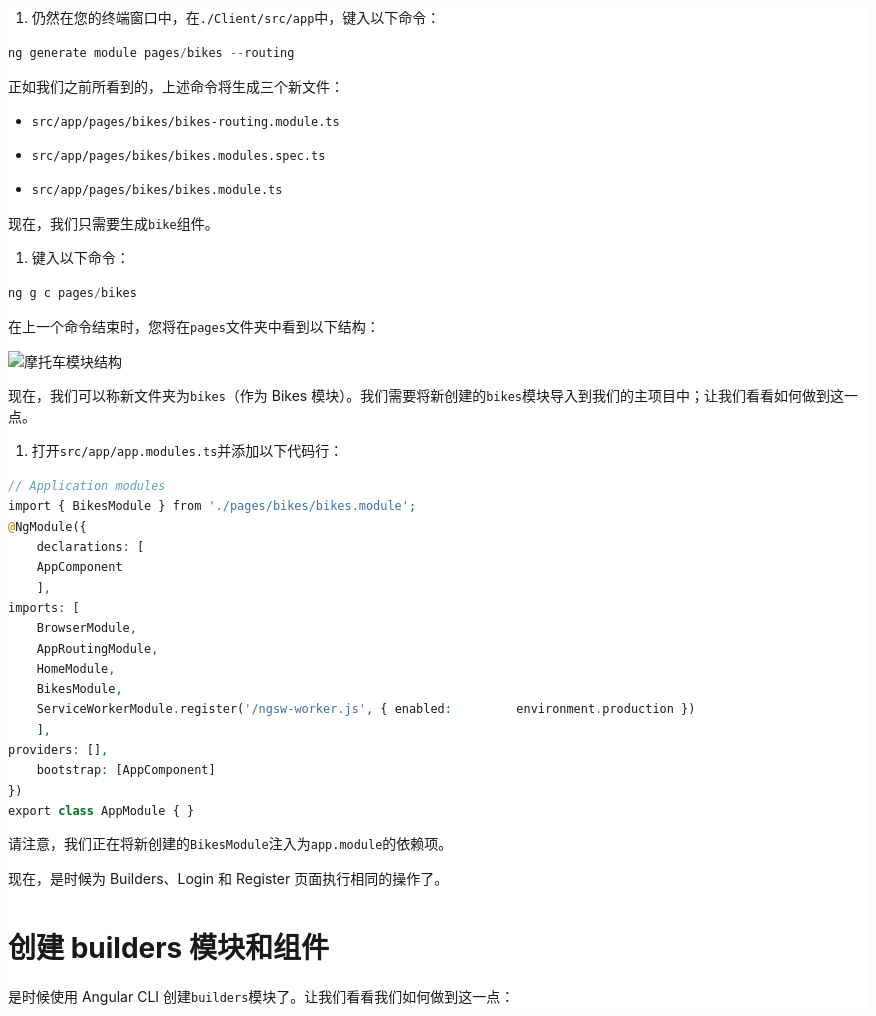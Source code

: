 1.  仍然在您的终端窗口中，在`./Client/src/app`中，键入以下命令：

```php
ng generate module pages/bikes --routing
```

正如我们之前所看到的，上述命令将生成三个新文件：

+   `src/app/pages/bikes/bikes-routing.module.ts`

+   `src/app/pages/bikes/bikes.modules.spec.ts`

+   `src/app/pages/bikes/bikes.module.ts`

现在，我们只需要生成`bike`组件。

1.  键入以下命令：

```php
ng g c pages/bikes
```

在上一个命令结束时，您将在`pages`文件夹中看到以下结构：

![](img/bd231faf-fa52-4a06-a103-ffd4ce3f141d.png)摩托车模块结构

现在，我们可以称新文件夹为`bikes`（作为 Bikes 模块）。我们需要将新创建的`bikes`模块导入到我们的主项目中；让我们看看如何做到这一点。

1.  打开`src/app/app.modules.ts`并添加以下代码行：

```php
// Application modules
import { BikesModule } from './pages/bikes/bikes.module';
@NgModule({
    declarations: [
    AppComponent
    ],
imports: [
    BrowserModule,
    AppRoutingModule,
    HomeModule,
    BikesModule,
    ServiceWorkerModule.register('/ngsw-worker.js', { enabled:         environment.production })
    ],
providers: [],
    bootstrap: [AppComponent]
})
export class AppModule { }
```

请注意，我们正在将新创建的`BikesModule`注入为`app.module`的依赖项。

现在，是时候为 Builders、Login 和 Register 页面执行相同的操作了。

# 创建 builders 模块和组件

是时候使用 Angular CLI 创建`builders`模块了。让我们看看我们如何做到这一点：
